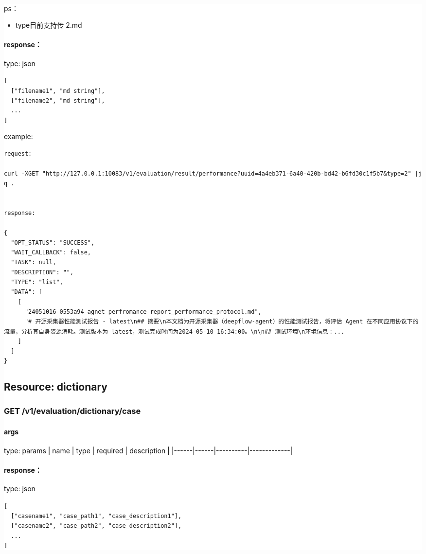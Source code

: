 ps：
 - type目前支持传 2.md

#### response：
type: json
```
[
  ["filename1", "md string"],
  ["filename2", "md string"],
  ...
]
```

example:
```
request:

curl -XGET "http://127.0.0.1:10083/v1/evaluation/result/performance?uuid=4a4eb371-6a40-420b-bd42-b6fd30c1f5b7&type=2" |jq .


response:

{
  "OPT_STATUS": "SUCCESS",
  "WAIT_CALLBACK": false,
  "TASK": null,
  "DESCRIPTION": "",
  "TYPE": "list",
  "DATA": [
    [
      "24051016-0553a94-agnet-perfromance-report_performance_protocol.md",
      "# 开源采集器性能测试报告 - latest\n## 摘要\n本文档为开源采集器（deepflow-agent）的性能测试报告，将评估 Agent 在不同应用协议下的流量，分析其自身资源消耗。测试版本为 latest，测试完成时间为2024-05-10 16:34:00。\n\n## 测试环境\n环境信息：...
    ]
  ]
}
```

## Resource: dictionary
### GET /v1/evaluation/dictionary/case
#### args 
type: params
| name | type | required | description |
|------|------|----------|-------------|

#### response：
type: json
```
[
  ["casename1", "case_path1", "case_description1"],
  ["casename2", "case_path2", "case_description2"],
  ...
]
```
